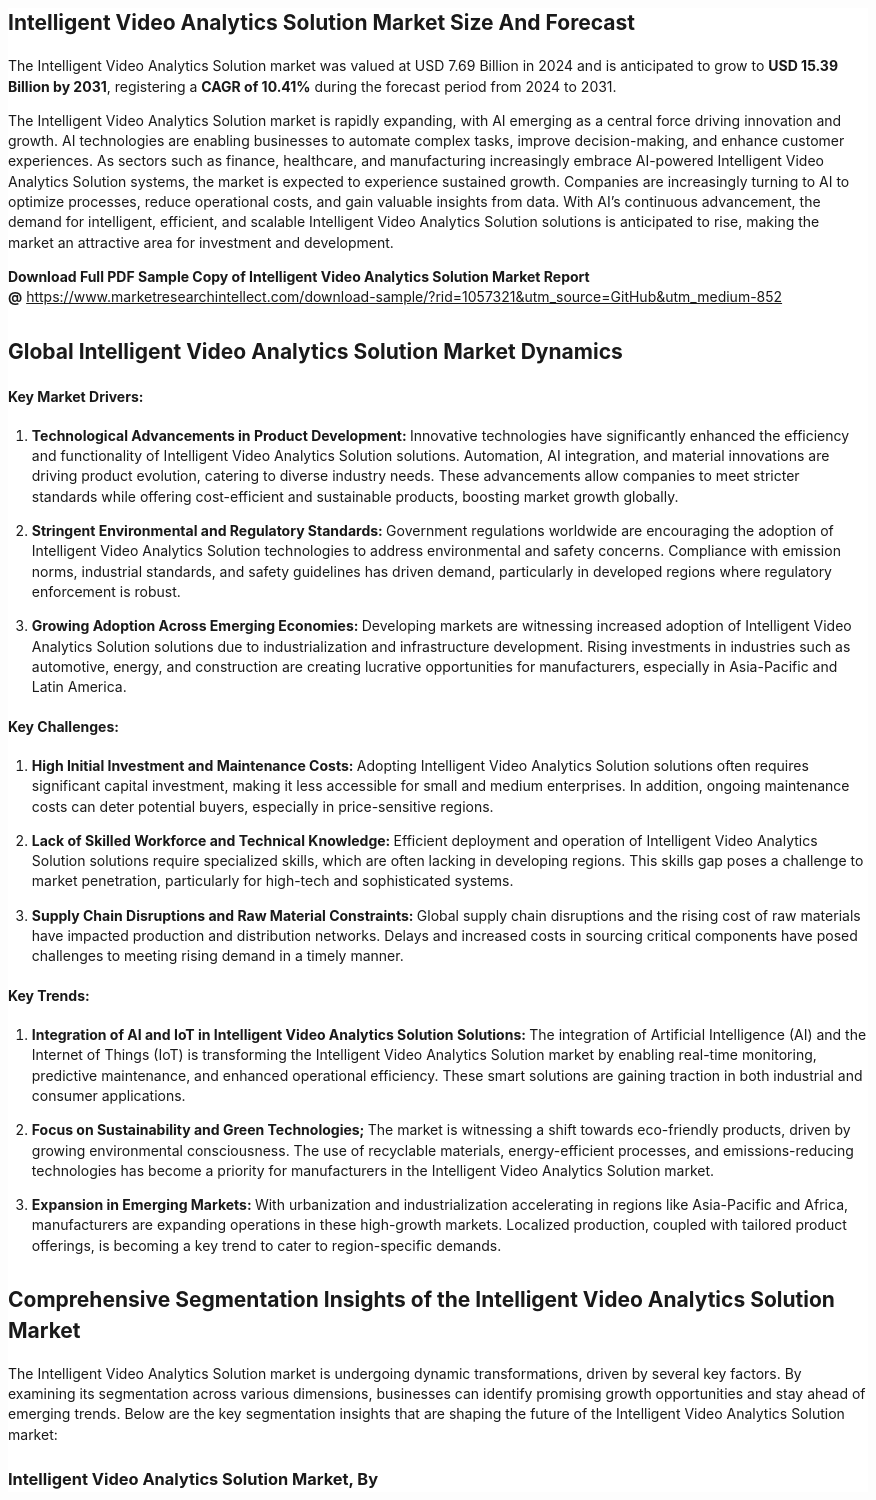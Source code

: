 <h2>Intelligent Video Analytics Solution Market Size And Forecast</h2><p>The Intelligent Video Analytics Solution market was valued at USD 7.69 Billion in 2024 and is anticipated to grow to <strong>USD 15.39 Billion by 2031</strong>, registering a <strong>CAGR of 10.41%</strong> during the forecast period from 2024 to 2031.</p><p>The Intelligent Video Analytics Solution market is rapidly expanding, with AI emerging as a central force driving innovation and growth. AI technologies are enabling businesses to automate complex tasks, improve decision-making, and enhance customer experiences. As sectors such as finance, healthcare, and manufacturing increasingly embrace AI-powered Intelligent Video Analytics Solution systems, the market is expected to experience sustained growth. Companies are increasingly turning to AI to optimize processes, reduce operational costs, and gain valuable insights from data. With AI’s continuous advancement, the demand for intelligent, efficient, and scalable Intelligent Video Analytics Solution solutions is anticipated to rise, making the market an attractive area for investment and development.</p><p><strong>Download Full PDF Sample Copy of Intelligent Video Analytics Solution Market Report @</strong>&nbsp;<a href="https://www.marketresearchintellect.com/download-sample/?rid=1057321&amp;utm_source=GitHub&amp;utm_medium-852">https://www.marketresearchintellect.com/download-sample/?rid=1057321&amp;utm_source=GitHub&amp;utm_medium-852</a></p><h2>Global Intelligent Video Analytics Solution Market Dynamics</h2><h4><strong>Key Market Drivers:</strong></h4><ol><li><p><strong>Technological Advancements in Product Development:&nbsp;</strong>Innovative technologies have significantly enhanced the efficiency and functionality of Intelligent Video Analytics Solution solutions. Automation, AI integration, and material innovations are driving product evolution, catering to diverse industry needs. These advancements allow companies to meet stricter standards while offering cost-efficient and sustainable products, boosting market growth globally.</p></li><li><p><strong>Stringent Environmental and Regulatory Standards:&nbsp;</strong>Government regulations worldwide are encouraging the adoption of Intelligent Video Analytics Solution technologies to address environmental and safety concerns. Compliance with emission norms, industrial standards, and safety guidelines has driven demand, particularly in developed regions where regulatory enforcement is robust.</p></li><li><p><strong>Growing Adoption Across Emerging Economies:&nbsp;</strong>Developing markets are witnessing increased adoption of Intelligent Video Analytics Solution solutions due to industrialization and infrastructure development. Rising investments in industries such as automotive, energy, and construction are creating lucrative opportunities for manufacturers, especially in Asia-Pacific and Latin America.</p></li></ol><h4><strong>Key Challenges:</strong></h4><ol><li><p><strong>High Initial Investment and Maintenance Costs:&nbsp;</strong>Adopting Intelligent Video Analytics Solution solutions often requires significant capital investment, making it less accessible for small and medium enterprises. In addition, ongoing maintenance costs can deter potential buyers, especially in price-sensitive regions.</p></li><li><p><strong>Lack of Skilled Workforce and Technical Knowledge:&nbsp;</strong>Efficient deployment and operation of Intelligent Video Analytics Solution solutions require specialized skills, which are often lacking in developing regions. This skills gap poses a challenge to market penetration, particularly for high-tech and sophisticated systems.</p></li><li><p><strong>Supply Chain Disruptions and Raw Material Constraints:&nbsp;</strong>Global supply chain disruptions and the rising cost of raw materials have impacted production and distribution networks. Delays and increased costs in sourcing critical components have posed challenges to meeting rising demand in a timely manner.</p></li></ol><h4><strong>Key Trends:</strong></h4><ol><li><p><strong>Integration of AI and IoT in Intelligent Video Analytics Solution Solutions:&nbsp;</strong>The integration of Artificial Intelligence (AI) and the Internet of Things (IoT) is transforming the Intelligent Video Analytics Solution market by enabling real-time monitoring, predictive maintenance, and enhanced operational efficiency. These smart solutions are gaining traction in both industrial and consumer applications.</p></li><li><p><strong>Focus on Sustainability and Green Technologies;&nbsp;</strong>The market is witnessing a shift towards eco-friendly products, driven by growing environmental consciousness. The use of recyclable materials, energy-efficient processes, and emissions-reducing technologies has become a priority for manufacturers in the Intelligent Video Analytics Solution market.</p></li><li><p><strong>Expansion in Emerging Markets:&nbsp;</strong>With urbanization and industrialization accelerating in regions like Asia-Pacific and Africa, manufacturers are expanding operations in these high-growth markets. Localized production, coupled with tailored product offerings, is becoming a key trend to cater to region-specific demands.</p></li></ol><div class="article-main__content" data-test-id="publishing-text-block"><h2>Comprehensive Segmentation Insights of the Intelligent Video Analytics Solution Market</h2><p>The Intelligent Video Analytics Solution market is undergoing dynamic transformations, driven by several key factors. By examining its segmentation across various dimensions, businesses can identify promising growth opportunities and stay ahead of emerging trends. Below are the key segmentation insights that are shaping the future of the Intelligent Video Analytics Solution market:</p><h3><strong>Intelligent Video Analytics Solution Market, By